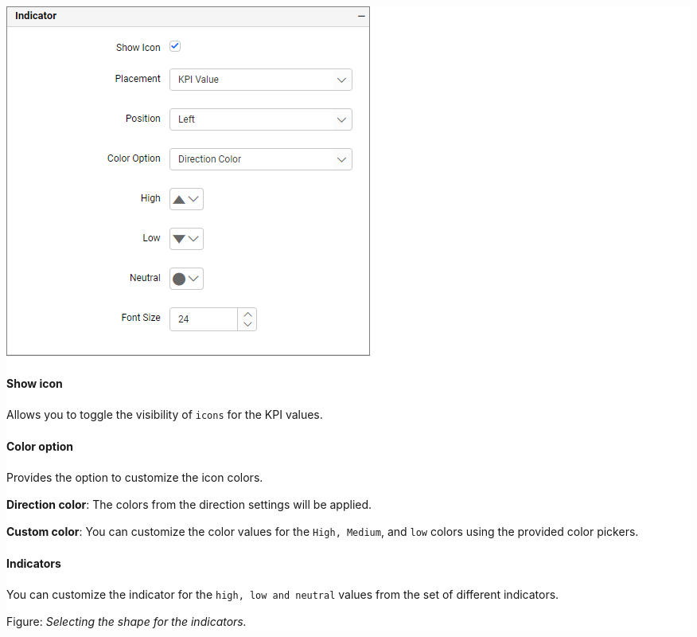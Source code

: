 ![Indicator Properties](/static/assets/visualizing-data/visualization-widgets/images/kpi-card/indicator-properties.png)

#### Show icon

Allows you to toggle the visibility of `icons` for the KPI values. 

#### Color option

Provides the option to customize the icon colors. 

**Direction color**: The colors from the direction settings will be applied. 

**Custom color**: You can customize the color values for the `High, Medium`, and `low` colors using the provided color pickers.

#### Indicators

You can customize the indicator for the `high, low and neutral` values from the set of different indicators. 

Figure: *Selecting the shape for the indicators.* 
